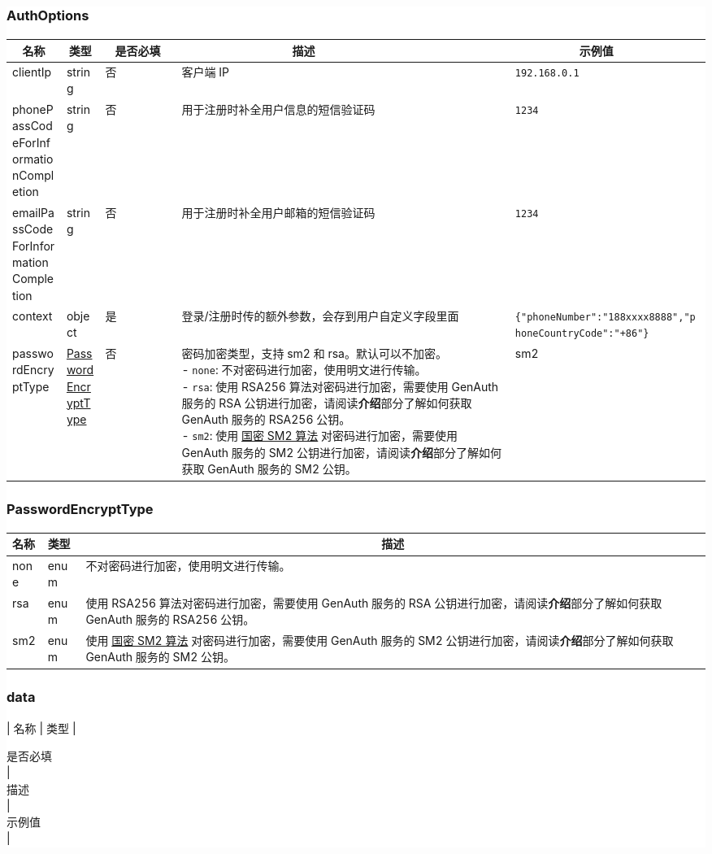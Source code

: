 ### <a id="AuthOptions"></a> AuthOptions

| 名称                                  | 类型                                                   | <div style="width:80px">是否必填</div> | <div style="width:300px">描述</div>                                                                                                                                                                                                                                                                                                                                                                                                                    | <div style="width:200px">示例值</div>                    |
| ------------------------------------- | ------------------------------------------------------ | -------------------------------------- | ------------------------------------------------------------------------------------------------------------------------------------------------------------------------------------------------------------------------------------------------------------------------------------------------------------------------------------------------------------------------------------------------------------------------------------------------------ | -------------------------------------------------------- |
| clientIp                              | string                                                 | 否                                     | 客户端 IP                                                                                                                                                                                                                                                                                                                                                                                                                                              | `192.168.0.1`                                            |
| phonePassCodeForInformationCompletion | string                                                 | 否                                     | 用于注册时补全用户信息的短信验证码                                                                                                                                                                                                                                                                                                                                                                                                                     | `1234`                                                   |
| emailPassCodeForInformationCompletion | string                                                 | 否                                     | 用于注册时补全用户邮箱的短信验证码                                                                                                                                                                                                                                                                                                                                                                                                                     | `1234`                                                   |
| context                               | object                                                 | 是                                     | 登录/注册时传的额外参数，会存到用户自定义字段里面                                                                                                                                                                                                                                                                                                                                                                                                      | `{"phoneNumber":"188xxxx8888","phoneCountryCode":"+86"}` |
| passwordEncryptType                   | <a href="#PasswordEncryptType">PasswordEncryptType</a> | 否                                     | 密码加密类型，支持 sm2 和 rsa。默认可以不加密。<br>- `none`: 不对密码进行加密，使用明文进行传输。<br>- `rsa`: 使用 RSA256 算法对密码进行加密，需要使用 GenAuth 服务的 RSA 公钥进行加密，请阅读**介绍**部分了解如何获取 GenAuth 服务的 RSA256 公钥。<br>- `sm2`: 使用 [国密 SM2 算法](https://baike.baidu.com/item/SM2/15081831) 对密码进行加密，需要使用 GenAuth 服务的 SM2 公钥进行加密，请阅读**介绍**部分了解如何获取 GenAuth 服务的 SM2 公钥。<br> | sm2                                                      |

### <a id="PasswordEncryptType"></a> PasswordEncryptType

| 名称 | 类型 | 描述                                                                                                                                                                               |
| :--- | :--- | ---------------------------------------------------------------------------------------------------------------------------------------------------------------------------------- |
| none | enum | 不对密码进行加密，使用明文进行传输。                                                                                                                                               |
| rsa  | enum | 使用 RSA256 算法对密码进行加密，需要使用 GenAuth 服务的 RSA 公钥进行加密，请阅读**介绍**部分了解如何获取 GenAuth 服务的 RSA256 公钥。                                              |
| sm2  | enum | 使用 [国密 SM2 算法](https://baike.baidu.com/item/SM2/15081831) 对密码进行加密，需要使用 GenAuth 服务的 SM2 公钥进行加密，请阅读**介绍**部分了解如何获取 GenAuth 服务的 SM2 公钥。 |

### <a id="data"></a> data

| 名称                     | 类型    | <div style="width:80px">是否必填</div> | <div style="width:300px">描述</div>                                                                                                                                                                           | <div style="width:200px">示例值</div>                                                                                                                            |